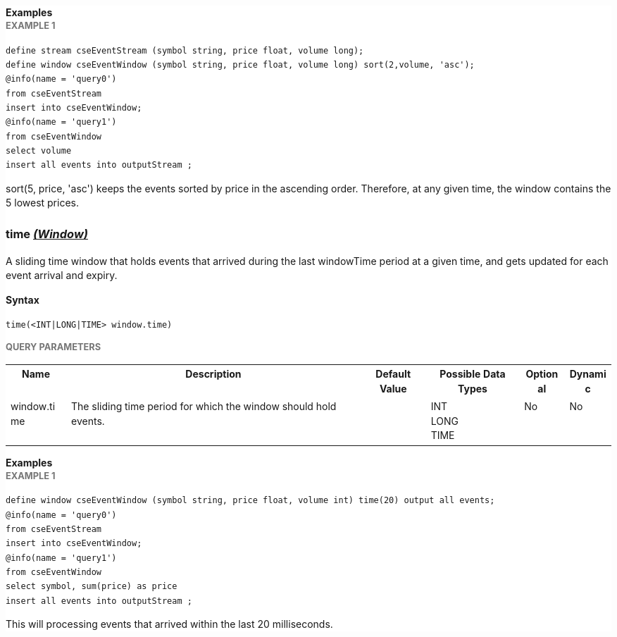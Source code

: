 <span id="examples" class="md-typeset" style="display: block; font-weight: bold;">Examples</span>
<span id="example-1" class="md-typeset" style="display: block; color: rgba(0, 0, 0, 0.54); font-size: 12.8px; font-weight: bold;">EXAMPLE 1</span>
```
define stream cseEventStream (symbol string, price float, volume long);
define window cseEventWindow (symbol string, price float, volume long) sort(2,volume, 'asc');
@info(name = 'query0')
from cseEventStream
insert into cseEventWindow;
@info(name = 'query1')
from cseEventWindow
select volume
insert all events into outputStream ;
```
<p style="word-wrap: break-word">sort(5, price, 'asc') keeps the events sorted by price in the ascending order. Therefore, at any given time, the window contains the 5 lowest prices.</p>

### time *<a target="_blank" href="https://wso2.github.io/siddhi/documentation/siddhi-4.0/#window">(Window)</a>*

<p style="word-wrap: break-word">A sliding time window that holds events that arrived during the last windowTime period at a given time, and gets updated for each event arrival and expiry.</p>

<span id="syntax" class="md-typeset" style="display: block; font-weight: bold;">Syntax</span>
```
time(<INT|LONG|TIME> window.time)
```

<span id="query-parameters" class="md-typeset" style="display: block; color: rgba(0, 0, 0, 0.54); font-size: 12.8px; font-weight: bold;">QUERY PARAMETERS</span>
<table>
    <tr>
        <th>Name</th>
        <th style="min-width: 20em">Description</th>
        <th>Default Value</th>
        <th>Possible Data Types</th>
        <th>Optional</th>
        <th>Dynamic</th>
    </tr>
    <tr>
        <td style="vertical-align: top">window.time</td>
        <td style="vertical-align: top; word-wrap: break-word">The sliding time period for which the window should hold events.</td>
        <td style="vertical-align: top"></td>
        <td style="vertical-align: top">INT<br>LONG<br>TIME</td>
        <td style="vertical-align: top">No</td>
        <td style="vertical-align: top">No</td>
    </tr>
</table>

<span id="examples" class="md-typeset" style="display: block; font-weight: bold;">Examples</span>
<span id="example-1" class="md-typeset" style="display: block; color: rgba(0, 0, 0, 0.54); font-size: 12.8px; font-weight: bold;">EXAMPLE 1</span>
```
define window cseEventWindow (symbol string, price float, volume int) time(20) output all events;
@info(name = 'query0')
from cseEventStream
insert into cseEventWindow;
@info(name = 'query1')
from cseEventWindow
select symbol, sum(price) as price
insert all events into outputStream ;
```
<p style="word-wrap: break-word">This will processing events that arrived within the last 20 milliseconds.</p>
